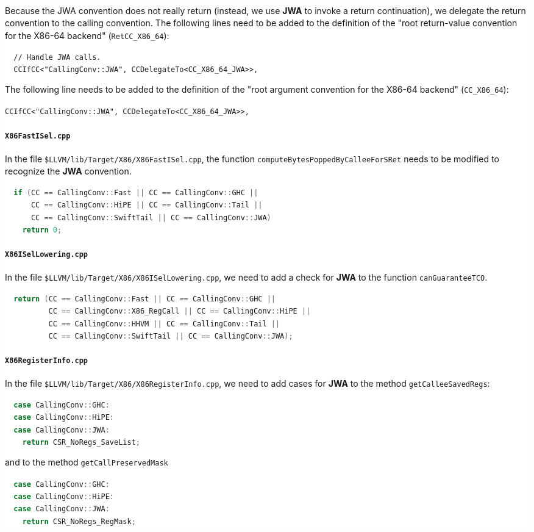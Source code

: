 Because the JWA convention does not really return (instead, we use **JWA**
to invoke a return continuation), we delegate the return convention to
the calling convention.  The following lines need to be added to the
definition of the "root return-value convention for the X86-64 backend"
(`RetCC_X86_64`):

```
  // Handle JWA calls.
  CCIfCC<"CallingConv::JWA", CCDelegateTo<CC_X86_64_JWA>>,
```

The following line needs to be added to the definition of the
"root argument convention for the X86-64 backend" (`CC_X86_64`):

```
CCIfCC<"CallingConv::JWA", CCDelegateTo<CC_X86_64_JWA>>,
```

#### `X86FastISel.cpp`

In the file `$LLVM/lib/Target/X86/X86FastISel.cpp`, the function
`computeBytesPoppedByCalleeForSRet` needs to be modified to
recognize the **JWA** convention.

``` c++
  if (CC == CallingConv::Fast || CC == CallingConv::GHC ||
      CC == CallingConv::HiPE || CC == CallingConv::Tail ||
      CC == CallingConv::SwiftTail || CC == CallingConv::JWA)
    return 0;
```

#### `X86ISelLowering.cpp`

In the file `$LLVM/lib/Target/X86/X86ISelLowering.cpp`, we need to add
a check for **JWA** to the function `canGuaranteeTCO`.

``` c++
  return (CC == CallingConv::Fast || CC == CallingConv::GHC ||
          CC == CallingConv::X86_RegCall || CC == CallingConv::HiPE ||
          CC == CallingConv::HHVM || CC == CallingConv::Tail ||
          CC == CallingConv::SwiftTail || CC == CallingConv::JWA);
```

#### `X86RegisterInfo.cpp`

In the file `$LLVM/lib/Target/X86/X86RegisterInfo.cpp`, we need to add
cases for **JWA** to the method `getCalleeSavedRegs`:
``` c++
  case CallingConv::GHC:
  case CallingConv::HiPE:
  case CallingConv::JWA:
    return CSR_NoRegs_SaveList;
```
and to the method `getCallPreservedMask`
``` c++
  case CallingConv::GHC:
  case CallingConv::HiPE:
  case CallingConv::JWA:
    return CSR_NoRegs_RegMask;
```
